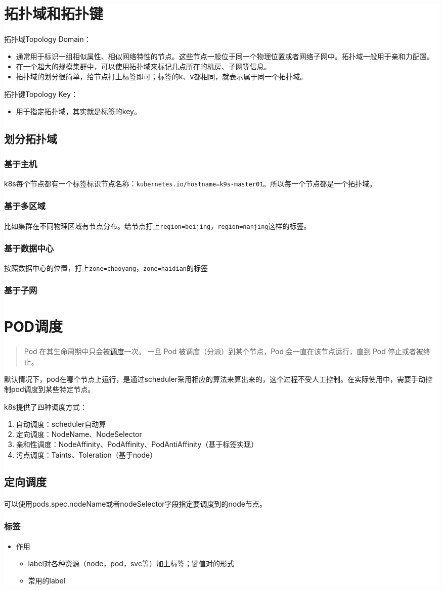 # 拓扑域和拓扑键

拓扑域Topology Domain：

- 通常用于标识一组相似属性、相似网络特性的节点。这些节点一般位于同一个物理位置或者网络子网中。拓扑域一般用于亲和力配置。
- 在一个超大的规模集群中，可以使用拓扑域来标记几点所在的机房、子网等信息。
- 拓扑域的划分很简单，给节点打上标签即可；标签的k、v都相同，就表示属于同一个拓扑域。

拓扑键Topology Key：

- 用于指定拓扑域，其实就是标签的key。

## 划分拓扑域

### 基于主机

k8s每个节点都有一个标签标识节点名称：`kubernetes.io/hostname=k9s-master01`。所以每一个节点都是一个拓扑域。

### 基于多区域

比如集群在不同物理区域有节点分布。给节点打上`region=beijing`，`region=nanjing`这样的标签。

### 基于数据中心

按照数据中心的位置，打上`zone=chaoyang`，`zone=haidian`的标签

### 基于子网

# POD调度

> Pod 在其生命周期中只会被[调度](https://kubernetes.io/zh-cn/docs/concepts/scheduling-eviction/)一次。 一旦 Pod 被调度（分派）到某个节点，Pod 会一直在该节点运行，直到 Pod 停止或者被终止。

默认情况下，pod在哪个节点上运行，是通过scheduler采用相应的算法来算出来的，这个过程不受人工控制。在实际使用中，需要手动控制pod调度到某些特定节点。

k8s提供了四种调度方式：

1. 自动调度：scheduler自动算
2. 定向调度：NodeName、NodeSelector
3. 亲和性调度：NodeAffinity、PodAffinity、PodAntiAffinity（基于标签实现）
4. 污点调度：Taints、Toleration（基于node）

## 定向调度

可以使用pods.spec.nodeName或者nodeSelector字段指定要调度到的node节点。

### 标签

- 作用

  - label对各种资源（node，pod，svc等）加上标签；键值对的形式

  - 常用的label
